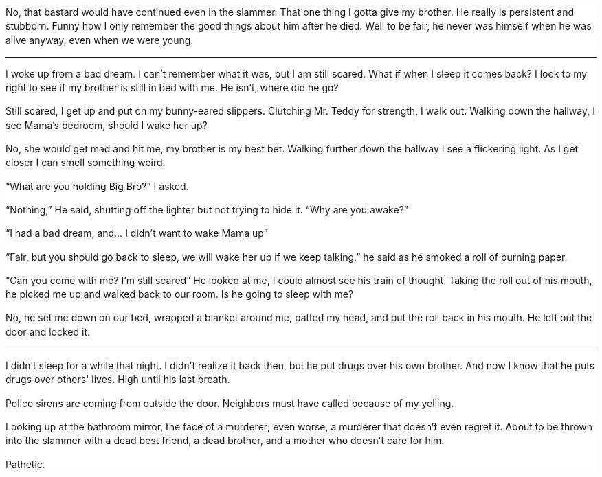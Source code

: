 No, that bastard would have continued even in the slammer. That one thing I gotta give my brother. He really is persistent and stubborn. Funny how I only remember the good things about him after he died. Well to be fair, he never was himself when he was alive anyway, even when we were young.

<hr>


I woke up from a bad dream. I can’t remember what it was, but I am still scared. What if when I sleep it comes back? I look to my right to see if my brother is still in bed with me. He isn’t, where did he go?

Still scared, I get up and put on my bunny-eared slippers. Clutching Mr. Teddy for strength, I walk out. Walking down the hallway, I see Mama’s bedroom, should I wake her up?

No, she would get mad and hit me, my brother is my best bet. Walking further down the hallway I see a flickering light. As I get closer I can smell something weird.

“What are you holding Big Bro?” I asked.

“Nothing,” He said, shutting off the lighter but not trying to hide it. “Why are you awake?”

“I had a bad dream, and… I didn’t want to wake Mama up”

“Fair, but you should go back to sleep, we will wake her up if we keep talking,” he said as he smoked a roll of burning paper.

“Can you come with me? I’m still scared”
He looked at me, I could almost see his train of thought. Taking the roll out of his mouth, he picked me up and walked back to our room. Is he going to sleep with me?

No, he set me down on our bed, wrapped a blanket around me, patted my head, and put the roll back in his mouth. He left out the door and locked it.

<hr>

I didn’t sleep for a while that night. I didn’t realize it back then, but he put drugs over his own brother. And now I know that he puts drugs over others' lives. High until his last breath. 

Police sirens are coming from outside the door. Neighbors must have called because of my yelling.

Looking up at the bathroom mirror, the face of a murderer; even worse, a murderer that doesn’t even regret it. About to be thrown into the slammer with a dead best friend, a dead brother, and a mother who doesn’t care for him.


Pathetic.
